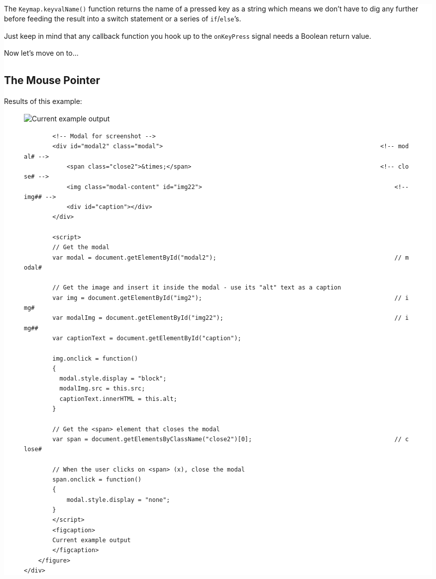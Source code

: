 The `Keymap.keyvalName()` function returns the name of a pressed key as a string which means we don’t have to dig any further before feeding the result into a switch statement or a series of `if`/`else`’s.

Just keep in mind that any callback function you hook up to the `onKeyPress` signal needs a Boolean return value.

Now let’s move on to...

## The Mouse Pointer



<div class="screenshot-frame">
	<div class="frame-header">
		Results of this example:
	</div>
	<div class="frame-screenshot">
		<figure>
			<img id="img2" src="/gtkDcoding/images/screenshots/024_hardware/hardware_04.png" alt="Current example output">		<!-- img# -->
			
			<!-- Modal for screenshot -->
			<div id="modal2" class="modal">																<!-- modal# -->
				<span class="close2">&times;</span>														<!-- close# -->
				<img class="modal-content" id="img22">														<!-- img## -->
				<div id="caption"></div>
			</div>
			
			<script>
			// Get the modal
			var modal = document.getElementById("modal2");													// modal#
			
			// Get the image and insert it inside the modal - use its "alt" text as a caption
			var img = document.getElementById("img2");														// img#
			var modalImg = document.getElementById("img22");												// img##
			var captionText = document.getElementById("caption");

			img.onclick = function()
			{
			  modal.style.display = "block";
			  modalImg.src = this.src;
			  captionText.innerHTML = this.alt;
			}
			
			// Get the <span> element that closes the modal
			var span = document.getElementsByClassName("close2")[0];										// close#
			
			// When the user clicks on <span> (x), close the modal
			span.onclick = function()
			{ 
				modal.style.display = "none";
			}
			</script>
			<figcaption>
			Current example output
			</figcaption>
		</figure>
	</div>
